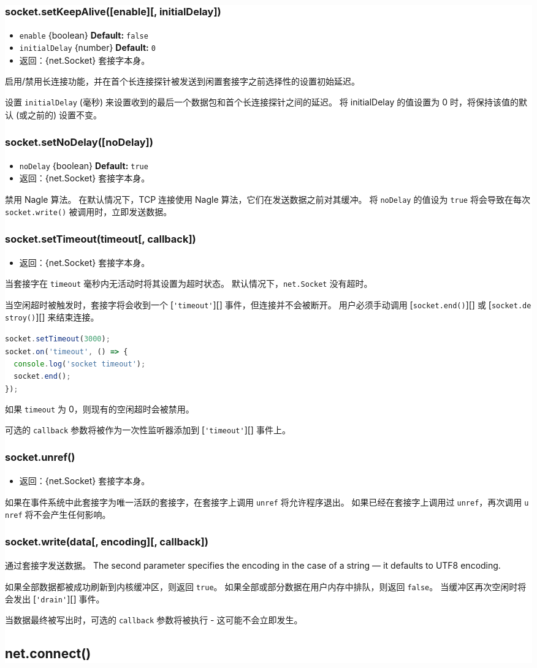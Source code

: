 ### socket.setKeepAlive(\[enable\]\[, initialDelay\])


* `enable` {boolean} **Default:** `false`
* `initialDelay` {number} **Default:** `0`
* 返回：{net.Socket} 套接字本身。

启用/禁用长连接功能，并在首个长连接探针被发送到闲置套接字之前选择性的设置初始延迟。

设置 `initialDelay` (毫秒) 来设置收到的最后一个数据包和首个长连接探针之间的延迟。 将 initialDelay 的值设置为 0 时，将保持该值的默认 (或之前的) 设置不变。

### socket.setNoDelay([noDelay])


* `noDelay` {boolean} **Default:** `true`
* 返回：{net.Socket} 套接字本身。

禁用 Nagle 算法。 在默认情况下，TCP 连接使用 Nagle 算法，它们在发送数据之前对其缓冲。 将 `noDelay` 的值设为 `true` 将会导致在每次 `socket.write()` 被调用时，立即发送数据。

### socket.setTimeout(timeout[, callback])


* 返回：{net.Socket} 套接字本身。

当套接字在 `timeout` 毫秒内无活动时将其设置为超时状态。 默认情况下，`net.Socket` 没有超时。

当空闲超时被触发时，套接字将会收到一个 [`'timeout'`][] 事件，但连接并不会被断开。 用户必须手动调用 [`socket.end()`][] 或 [`socket.destroy()`][] 来结束连接。

```js
socket.setTimeout(3000);
socket.on('timeout', () => {
  console.log('socket timeout');
  socket.end();
});
```

如果 `timeout` 为 0，则现有的空闲超时会被禁用。

可选的 `callback` 参数将被作为一次性监听器添加到 [`'timeout'`][] 事件上。

### socket.unref()


* 返回：{net.Socket} 套接字本身。

如果在事件系统中此套接字为唯一活跃的套接字，在套接字上调用 `unref` 将允许程序退出。 如果已经在套接字上调用过 `unref`，再次调用 `unref` 将不会产生任何影响。

### socket.write(data\[, encoding\]\[, callback\])


通过套接字发送数据。 The second parameter specifies the encoding in the case of a string — it defaults to UTF8 encoding.

如果全部数据都被成功刷新到内核缓冲区，则返回 `true`。 如果全部或部分数据在用户内存中排队，则返回 `false`。 当缓冲区再次空闲时将会发出 [`'drain'`][] 事件。

当数据最终被写出时，可选的 `callback` 参数将被执行 - 这可能不会立即发生。

## net.connect()
